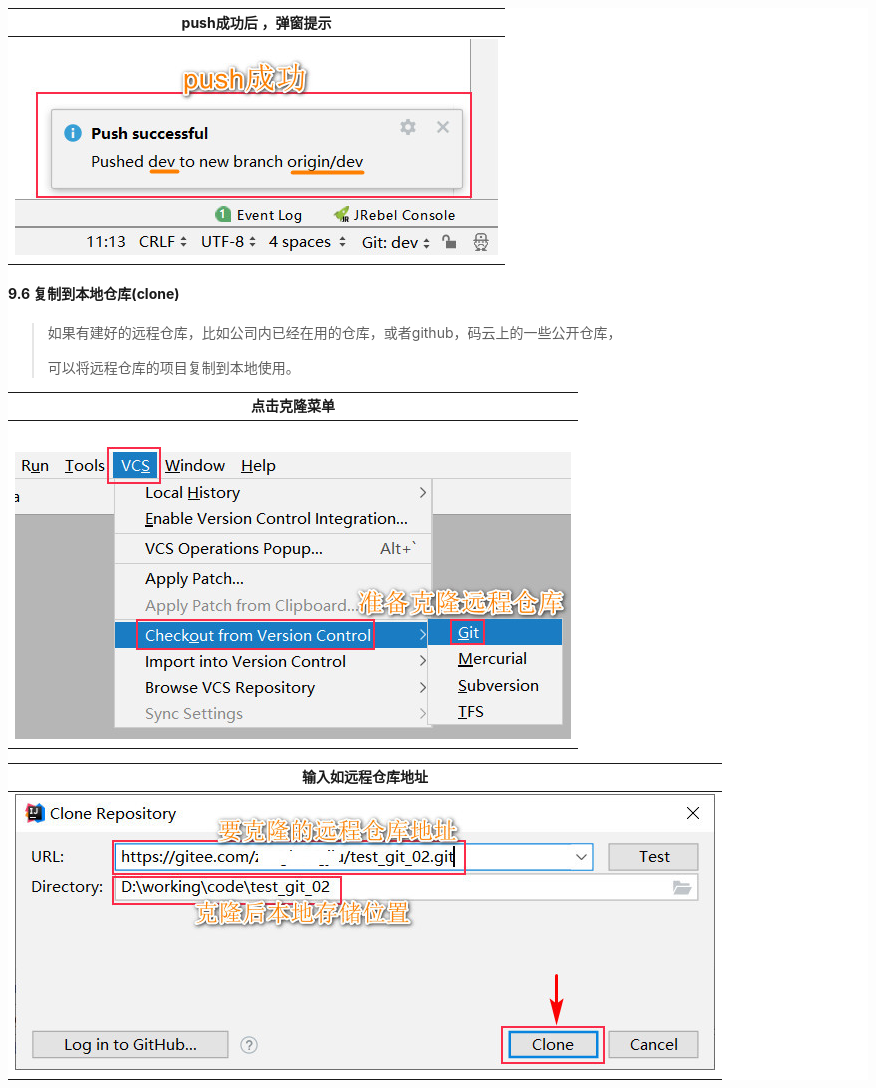 |         push成功后 ，弹窗提示          |
| :------------------------------------: |
| ![idea-push5](Pictures/idea-push5.jpg) |

#### 9.6 复制到本地仓库(clone)

> 如果有建好的远程仓库，比如公司内已经在用的仓库，或者github，码云上的一些公开仓库，
>
> 可以将远程仓库的项目复制到本地使用。

|              点击克隆菜单               |
| :-------------------------------------: |
| ![idea-clone](Pictures/idea-clone1.jpg) |

|            输入如远程仓库地址            |
| :--------------------------------------: |
| ![idea-clone2](Pictures/idea-clone2.jpg) |
